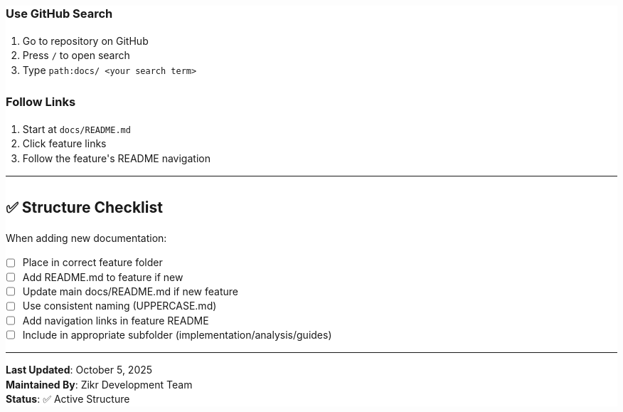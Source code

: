 ### Use GitHub Search
1. Go to repository on GitHub
2. Press `/` to open search
3. Type `path:docs/ <your search term>`

### Follow Links
1. Start at `docs/README.md`
2. Click feature links
3. Follow the feature's README navigation

---

## ✅ Structure Checklist

When adding new documentation:

- [ ] Place in correct feature folder
- [ ] Add README.md to feature if new
- [ ] Update main docs/README.md if new feature
- [ ] Use consistent naming (UPPERCASE.md)
- [ ] Add navigation links in feature README
- [ ] Include in appropriate subfolder (implementation/analysis/guides)

---

**Last Updated**: October 5, 2025  
**Maintained By**: Zikr Development Team  
**Status**: ✅ Active Structure
